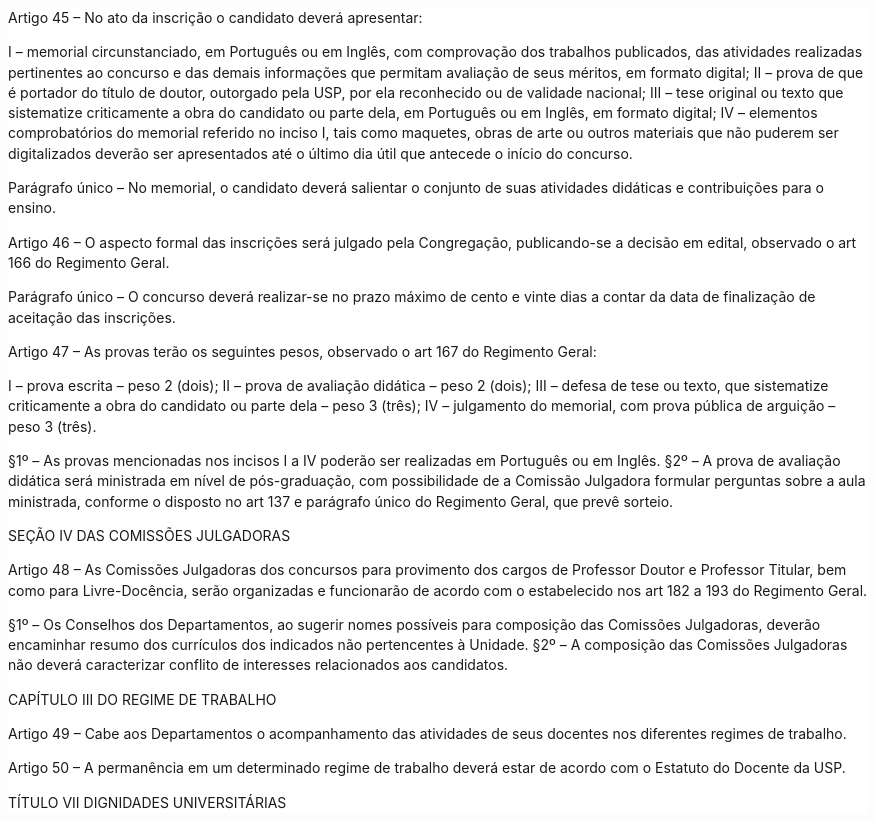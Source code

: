 Artigo 45 – No ato da inscrição o candidato deverá apresentar:

I – memorial circunstanciado, em Português ou em Inglês, com comprovação dos trabalhos publicados, das atividades realizadas pertinentes ao concurso e das demais informações que permitam avaliação de seus méritos, em formato digital;
II – prova de que é portador do título de doutor, outorgado pela USP, por ela reconhecido ou de validade nacional;
III – tese original ou texto que sistematize criticamente a obra do candidato ou parte dela, em Português ou em Inglês, em formato digital;
IV – elementos comprobatórios do memorial referido no inciso I, tais como maquetes, obras de arte ou outros materiais que não puderem ser digitalizados deverão ser apresentados até o último dia útil que antecede o início do concurso.

Parágrafo único – No memorial, o candidato deverá salientar o conjunto de suas atividades didáticas e contribuições para o ensino.

Artigo 46 – O aspecto formal das inscrições será julgado pela Congregação, publicando-se a decisão em edital, observado o art 166 do Regimento Geral.

Parágrafo único – O concurso deverá realizar-se no prazo máximo de cento e vinte dias a contar da data de finalização de aceitação das inscrições.

Artigo 47 – As provas terão os seguintes pesos, observado o art 167 do Regimento Geral:

I – prova escrita – peso 2 (dois);
II – prova de avaliação didática – peso 2 (dois);
III – defesa de tese ou texto, que sistematize criticamente a obra do candidato ou parte dela – peso 3 (três);
IV – julgamento do memorial, com prova pública de arguição – peso 3 (três).

§1º – As provas mencionadas nos incisos I a IV poderão ser realizadas em Português ou em Inglês.
§2º – A prova de avaliação didática será ministrada em nível de pós-graduação, com possibilidade de a Comissão Julgadora formular perguntas sobre a aula ministrada, conforme o disposto no art 137 e parágrafo único do Regimento Geral, que prevê sorteio.

SEÇÃO IV
DAS COMISSÕES JULGADORAS

Artigo 48 – As Comissões Julgadoras dos concursos para provimento dos cargos de Professor Doutor e Professor Titular, bem como para Livre-Docência, serão organizadas e funcionarão de acordo com o estabelecido nos art 182 a 193 do Regimento Geral.

§1º – Os Conselhos dos Departamentos, ao sugerir nomes possíveis para composição das Comissões Julgadoras, deverão encaminhar resumo dos currículos dos indicados não pertencentes à Unidade.
§2º – A composição das Comissões Julgadoras não deverá caracterizar conflito de interesses relacionados aos candidatos.

CAPÍTULO III
DO REGIME DE TRABALHO

Artigo 49 – Cabe aos Departamentos o acompanhamento das atividades de seus docentes nos diferentes regimes de trabalho.

Artigo 50 – A permanência em um determinado regime de trabalho deverá estar de acordo com o Estatuto do Docente da USP.

TÍTULO VII
DIGNIDADES UNIVERSITÁRIAS

